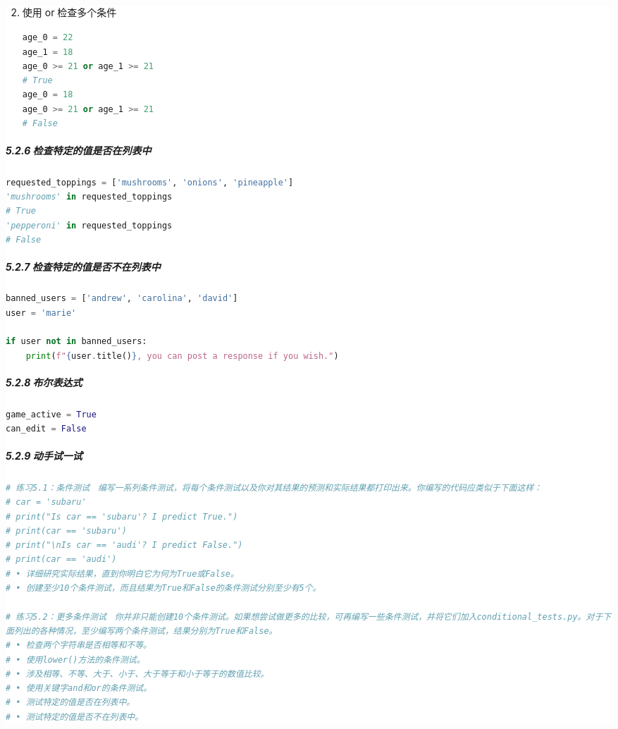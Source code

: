 2. 使用 or 检查多个条件
   ```python
   age_0 = 22
   age_1 = 18
   age_0 >= 21 or age_1 >= 21
   # True
   age_0 = 18
   age_0 >= 21 or age_1 >= 21
   # False
   ```

##### 5.2.6 检查特定的值是否在列表中

```python
requested_toppings = ['mushrooms', 'onions', 'pineapple']
'mushrooms' in requested_toppings
# True
'pepperoni' in requested_toppings
# False
```

##### 5.2.7 检查特定的值是否不在列表中

```python
banned_users = ['andrew', 'carolina', 'david']
user = 'marie'

if user not in banned_users:
    print(f"{user.title()}, you can post a response if you wish.")
```

##### 5.2.8 布尔表达式

```python
game_active = True
can_edit = False
```

##### 5.2.9 动手试一试

```python
# 练习5.1：条件测试　编写一系列条件测试，将每个条件测试以及你对其结果的预测和实际结果都打印出来。你编写的代码应类似于下面这样：
# car = 'subaru'
# print("Is car == 'subaru'? I predict True.")
# print(car == 'subaru')
# print("\nIs car == 'audi'? I predict False.")
# print(car == 'audi')
# • 详细研究实际结果，直到你明白它为何为True或False。
# • 创建至少10个条件测试，而且结果为True和False的条件测试分别至少有5个。

# 练习5.2：更多条件测试　你并非只能创建10个条件测试。如果想尝试做更多的比较，可再编写一些条件测试，并将它们加入conditional_tests.py。对于下面列出的各种情况，至少编写两个条件测试，结果分别为True和False。
# • 检查两个字符串是否相等和不等。
# • 使用lower()方法的条件测试。
# • 涉及相等、不等、大于、小于、大于等于和小于等于的数值比较。
# • 使用关键字and和or的条件测试。
# • 测试特定的值是否在列表中。
# • 测试特定的值是否不在列表中。
```
